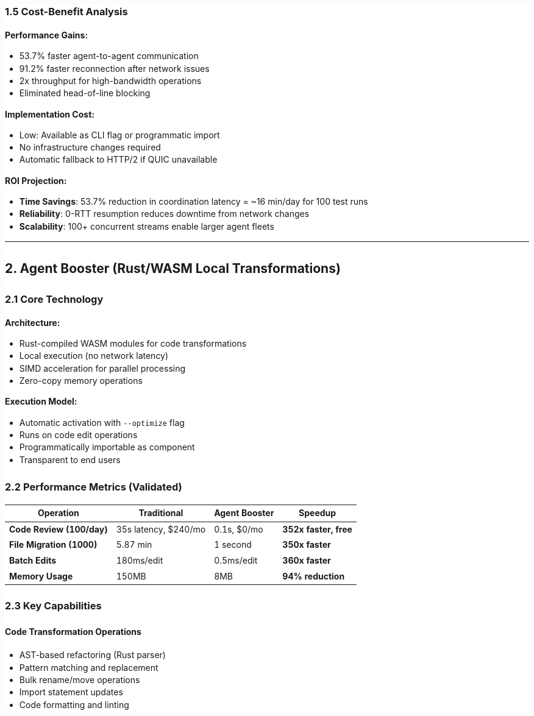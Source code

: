 ### 1.5 Cost-Benefit Analysis

**Performance Gains:**
- 53.7% faster agent-to-agent communication
- 91.2% faster reconnection after network issues
- 2x throughput for high-bandwidth operations
- Eliminated head-of-line blocking

**Implementation Cost:**
- Low: Available as CLI flag or programmatic import
- No infrastructure changes required
- Automatic fallback to HTTP/2 if QUIC unavailable

**ROI Projection:**
- **Time Savings**: 53.7% reduction in coordination latency = ~16 min/day for 100 test runs
- **Reliability**: 0-RTT resumption reduces downtime from network changes
- **Scalability**: 100+ concurrent streams enable larger agent fleets

---

## 2. Agent Booster (Rust/WASM Local Transformations)

### 2.1 Core Technology

**Architecture:**
- Rust-compiled WASM modules for code transformations
- Local execution (no network latency)
- SIMD acceleration for parallel processing
- Zero-copy memory operations

**Execution Model:**
- Automatic activation with `--optimize` flag
- Runs on code edit operations
- Programmatically importable as component
- Transparent to end users

### 2.2 Performance Metrics (Validated)

| Operation | Traditional | Agent Booster | Speedup |
|-----------|-------------|---------------|---------|
| **Code Review (100/day)** | 35s latency, $240/mo | 0.1s, $0/mo | **352x faster, free** |
| **File Migration (1000)** | 5.87 min | 1 second | **350x faster** |
| **Batch Edits** | 180ms/edit | 0.5ms/edit | **360x faster** |
| **Memory Usage** | 150MB | 8MB | **94% reduction** |

### 2.3 Key Capabilities

#### Code Transformation Operations
- AST-based refactoring (Rust parser)
- Pattern matching and replacement
- Bulk rename/move operations
- Import statement updates
- Code formatting and linting
